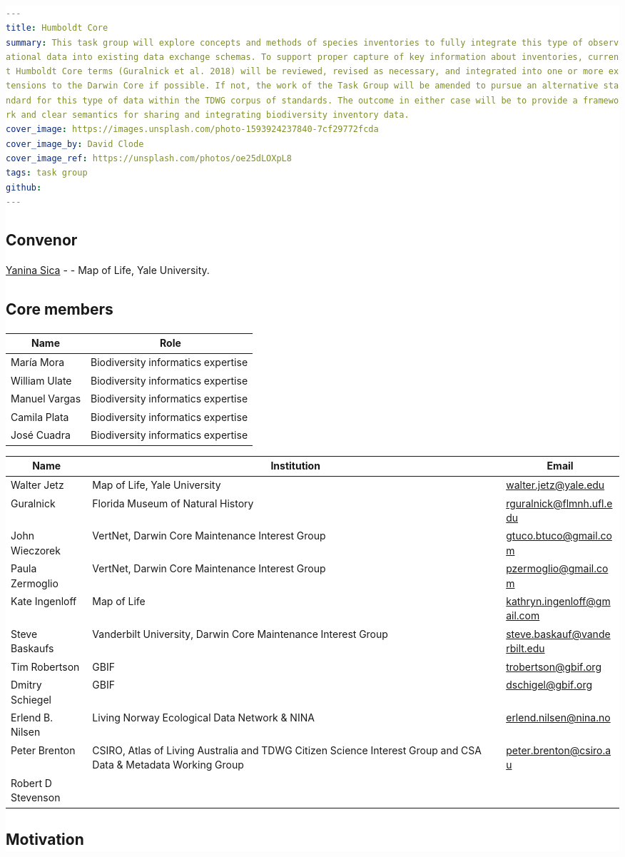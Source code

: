 ```yaml
---
title: Humboldt Core 
summary: This task group will explore concepts and methods of species inventories to fully integrate this type of observational data into existing data exchange schemas. To support proper capture of key information about inventories, current Humboldt Core terms (Guralnick et al. 2018) will be reviewed, revised as necessary, and integrated into one or more extensions to the Darwin Core if possible. If not, the work of the Task Group will be amended to pursue an alternative standard for this type of data within the TDWG corpus of standards. The outcome in either case will be to provide a framework and clear semantics for sharing and integrating biodiversity inventory data. 
cover_image: https://images.unsplash.com/photo-1593924237840-7cf29772fcda
cover_image_by: David Clode
cover_image_ref: https://unsplash.com/photos/oe25dLOXpL8
tags: task group
github:
---
```


## Convenor  

[Yanina Sica](yanina.sica@yale.edu) - - Map of Life, Yale University. 

## Core members  

Name | Role
--- | ---
María Mora | Biodiversity informatics expertise
William Ulate | Biodiversity informatics expertise
Manuel Vargas | Biodiversity informatics expertise
Camila Plata | Biodiversity informatics expertise
José Cuadra | Biodiversity informatics expertise

Name | Institution | Email
--- | --- | ---
Walter Jetz | Map of Life, Yale University | walter.jetz@yale.edu
Guralnick | Florida Museum of Natural History | rguralnick@flmnh.ufl.edu
John Wieczorek | VertNet, Darwin Core Maintenance Interest Group | gtuco.btuco@gmail.com
Paula Zermoglio | VertNet, Darwin Core Maintenance Interest Group | pzermoglio@gmail.com
Kate Ingenloff | Map of Life | kathryn.ingenloff@gmail.com
Steve Baskaufs | Vanderbilt University, Darwin Core Maintenance Interest Group | steve.baskauf@vanderbilt.edu
Tim Robertson | GBIF | trobertson@gbif.org
Dmitry Schiegel | GBIF | dschigel@gbif.org
Erlend B. Nilsen | Living Norway Ecological Data Network & NINA | erlend.nilsen@nina.no
Peter Brenton | CSIRO, Atlas of Living Australia and TDWG Citizen Science Interest Group and CSA Data & Metadata Working Group | peter.brenton@csiro.au
Robert D Stevenson | | 


## Motivation
